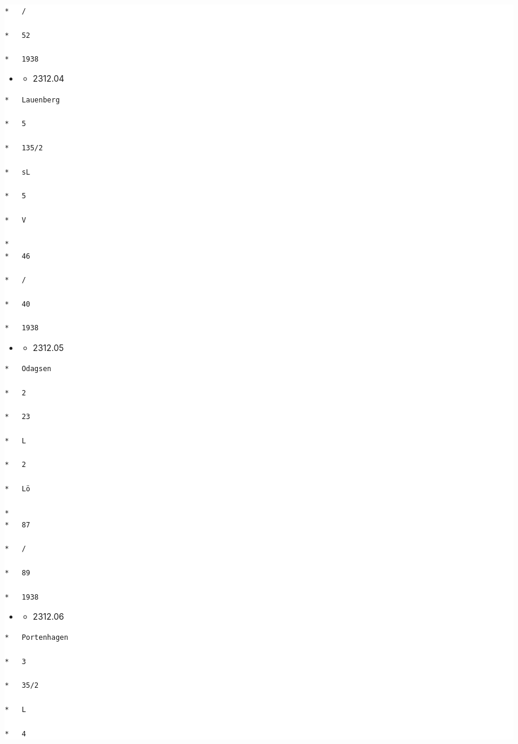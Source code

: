     *   /

    *   52

    *   1938


*    *   2312.04

    *   Lauenberg

    *   5

    *   135/2

    *   sL

    *   5

    *   V

    *
    *   46

    *   /

    *   40

    *   1938


*    *   2312.05

    *   Odagsen

    *   2

    *   23

    *   L

    *   2

    *   Lö

    *
    *   87

    *   /

    *   89

    *   1938


*    *   2312.06

    *   Portenhagen

    *   3

    *   35/2

    *   L

    *   4
